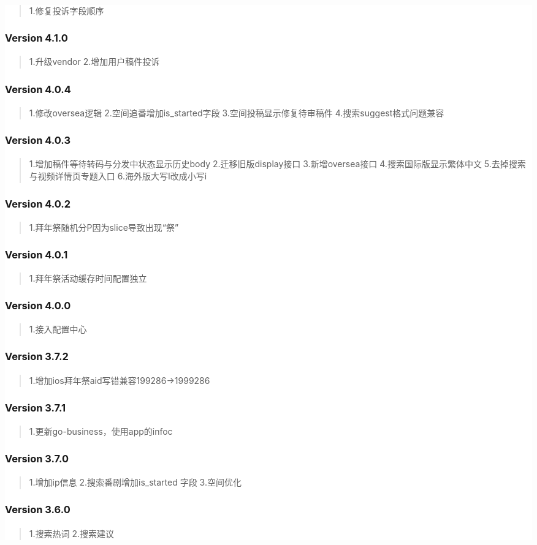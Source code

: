 > 1.修复投诉字段顺序

### Version 4.1.0

> 1.升级vendor
> 2.增加用户稿件投诉

### Version 4.0.4

> 1.修改oversea逻辑
> 2.空间追番增加is_started字段
> 3.空间投稿显示修复待审稿件
> 4.搜索suggest格式问题兼容

### Version 4.0.3

> 1.增加稿件等待转码与分发中状态显示历史body
> 2.迁移旧版display接口
> 3.新增oversea接口
> 4.搜索国际版显示繁体中文
> 5.去掉搜索与视频详情页专题入口
> 6.海外版大写I改成小写i

### Version 4.0.2

> 1.拜年祭随机分P因为slice导致出现“祭”

### Version 4.0.1

> 1.拜年祭活动缓存时间配置独立

### Version 4.0.0

> 1.接入配置中心

### Version 3.7.2

> 1.增加ios拜年祭aid写错兼容199286->1999286

### Version 3.7.1

> 1.更新go-business，使用app的infoc

### Version 3.7.0

> 1.增加ip信息
> 2.搜索番剧增加is_started 字段
> 3.空间优化

### Version 3.6.0

> 1.搜索热词
> 2.搜索建议
